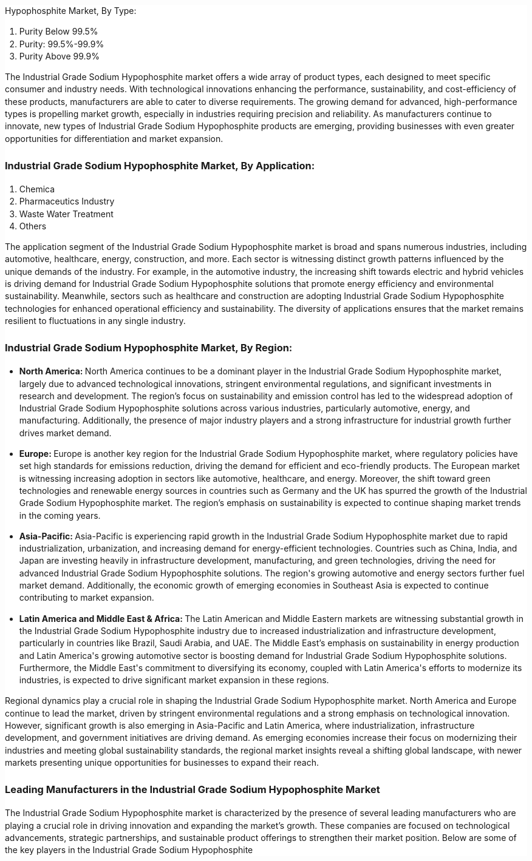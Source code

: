 Hypophosphite Market, By Type:<br /></strong></h3><ol><li>Purity Below 99.5%<li> Purity: 99.5%-99.9%<li> Purity Above 99.9%</li></ol><p>The Industrial Grade Sodium Hypophosphite market offers a wide array of product types, each designed to meet specific consumer and industry needs. With technological innovations enhancing the performance, sustainability, and cost-efficiency of these products, manufacturers are able to cater to diverse requirements. The growing demand for advanced, high-performance types is propelling market growth, especially in industries requiring precision and reliability. As manufacturers continue to innovate, new types of Industrial Grade Sodium Hypophosphite products are emerging, providing businesses with even greater opportunities for differentiation and market expansion.</p><h3>Industrial Grade Sodium Hypophosphite Market,&nbsp;By Application:</h3><ol><li>Chemica<li> Pharmaceutics Industry<li> Waste Water Treatment<li> Others</li></ol><p>The application segment of the Industrial Grade Sodium Hypophosphite market is broad and spans numerous industries, including automotive, healthcare, energy, construction, and more. Each sector is witnessing distinct growth patterns influenced by the unique demands of the industry. For example, in the automotive industry, the increasing shift towards electric and hybrid vehicles is driving demand for Industrial Grade Sodium Hypophosphite solutions that promote energy efficiency and environmental sustainability. Meanwhile, sectors such as healthcare and construction are adopting Industrial Grade Sodium Hypophosphite technologies for enhanced operational efficiency and sustainability. The diversity of applications ensures that the market remains resilient to fluctuations in any single industry.</p><h3>Industrial Grade Sodium Hypophosphite Market, By Region:</h3><ul><li><p><strong>North America:&nbsp;</strong>North America continues to be a dominant player in the Industrial Grade Sodium Hypophosphite market, largely due to advanced technological innovations, stringent environmental regulations, and significant investments in research and development. The region&rsquo;s focus on sustainability and emission control has led to the widespread adoption of Industrial Grade Sodium Hypophosphite solutions across various industries, particularly automotive, energy, and manufacturing. Additionally, the presence of major industry players and a strong infrastructure for industrial growth further drives market demand.</p></li><li><p><strong><strong>Europe:&nbsp;</strong></strong>Europe is another key region for the Industrial Grade Sodium Hypophosphite market, where regulatory policies have set high standards for emissions reduction, driving the demand for efficient and eco-friendly products. The European market is witnessing increasing adoption in sectors like automotive, healthcare, and energy. Moreover, the shift toward green technologies and renewable energy sources in countries such as Germany and the UK has spurred the growth of the Industrial Grade Sodium Hypophosphite market. The region&rsquo;s emphasis on sustainability is expected to continue shaping market trends in the coming years.</p></li><li><p><strong><strong>Asia-Pacific:&nbsp;</strong></strong>Asia-Pacific is experiencing rapid growth in the Industrial Grade Sodium Hypophosphite market due to rapid industrialization, urbanization, and increasing demand for energy-efficient technologies. Countries such as China, India, and Japan are investing heavily in infrastructure development, manufacturing, and green technologies, driving the need for advanced Industrial Grade Sodium Hypophosphite solutions. The region's growing automotive and energy sectors further fuel market demand. Additionally, the economic growth of emerging economies in Southeast Asia is expected to continue contributing to market expansion.</p></li><li><p><strong><strong>Latin America and Middle East &amp; Africa:&nbsp;</strong></strong>The Latin American and Middle Eastern markets are witnessing substantial growth in the Industrial Grade Sodium Hypophosphite industry due to increased industrialization and infrastructure development, particularly in countries like Brazil, Saudi Arabia, and UAE. The Middle East&rsquo;s emphasis on sustainability in energy production and Latin America's growing automotive sector is boosting demand for Industrial Grade Sodium Hypophosphite solutions. Furthermore, the Middle East's commitment to diversifying its economy, coupled with Latin America's efforts to modernize its industries, is expected to drive significant market expansion in these regions.</p></li></ul><p>Regional dynamics play a crucial role in shaping the Industrial Grade Sodium Hypophosphite market. North America and Europe continue to lead the market, driven by stringent environmental regulations and a strong emphasis on technological innovation. However, significant growth is also emerging in Asia-Pacific and Latin America, where industrialization, infrastructure development, and government initiatives are driving demand. As emerging economies increase their focus on modernizing their industries and meeting global sustainability standards, the regional market insights reveal a shifting global landscape, with newer markets presenting unique opportunities for businesses to expand their reach.</p><h3><strong>Leading Manufacturers in the Industrial Grade Sodium Hypophosphite Market</strong></h3><p>The Industrial Grade Sodium Hypophosphite market is characterized by the presence of several leading manufacturers who are playing a crucial role in driving innovation and expanding the market&rsquo;s growth. These companies are focused on technological advancements, strategic partnerships, and sustainable product offerings to strengthen their market position. Below are some of the key players in the Industrial Grade Sodium Hypophosphite